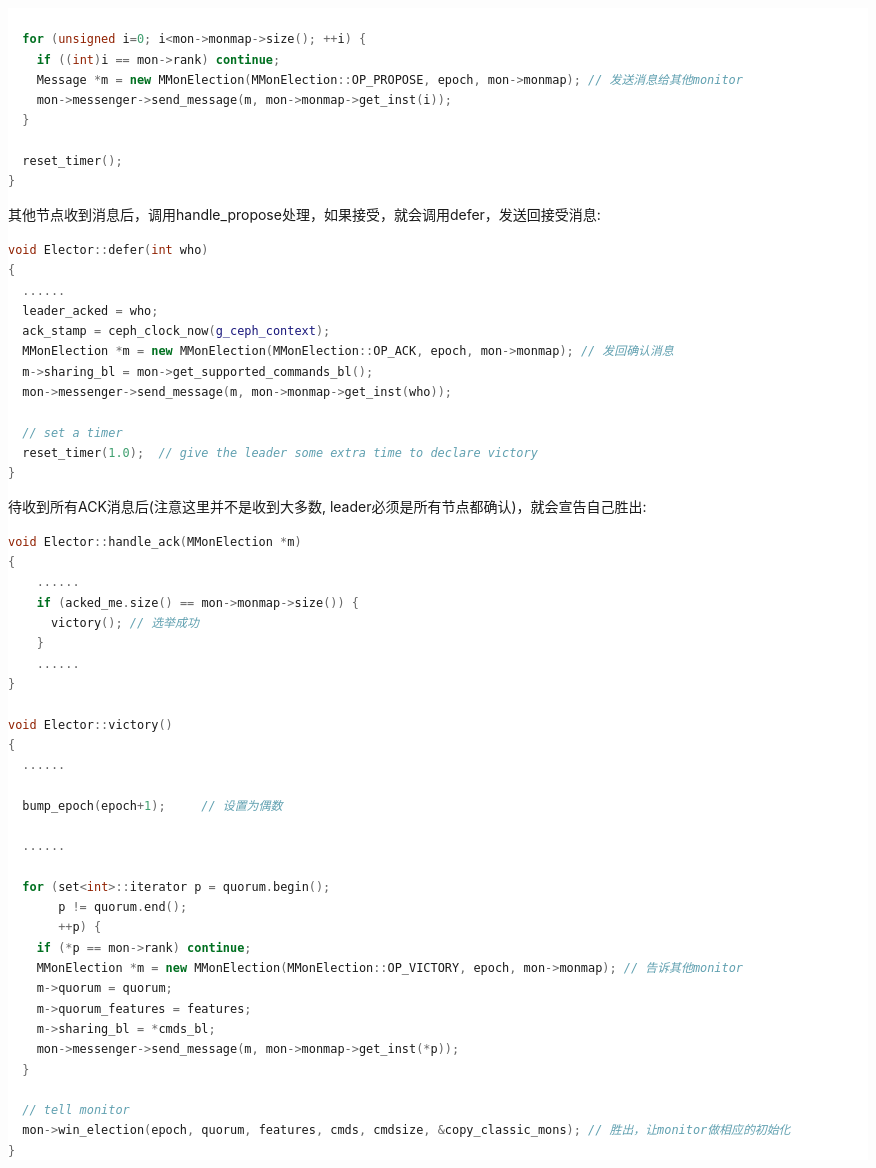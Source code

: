 ```cpp

  for (unsigned i=0; i<mon->monmap->size(); ++i) {
    if ((int)i == mon->rank) continue;
    Message *m = new MMonElection(MMonElection::OP_PROPOSE, epoch, mon->monmap); // 发送消息给其他monitor
    mon->messenger->send_message(m, mon->monmap->get_inst(i));
  }
  
  reset_timer();
}
```

其他节点收到消息后，调用handle\_propose处理，如果接受，就会调用defer，发送回接受消息:

```cpp
void Elector::defer(int who)
{
  ......
  leader_acked = who;
  ack_stamp = ceph_clock_now(g_ceph_context);
  MMonElection *m = new MMonElection(MMonElection::OP_ACK, epoch, mon->monmap); // 发回确认消息
  m->sharing_bl = mon->get_supported_commands_bl();
  mon->messenger->send_message(m, mon->monmap->get_inst(who));
  
  // set a timer
  reset_timer(1.0);  // give the leader some extra time to declare victory
}
```

待收到所有ACK消息后(注意这里并不是收到大多数, leader必须是所有节点都确认)，就会宣告自己胜出:

```cpp
void Elector::handle_ack(MMonElection *m)
{
	......
    if (acked_me.size() == mon->monmap->size()) {
      victory(); // 选举成功
    }
	......
}

void Elector::victory()
{
  ......

  bump_epoch(epoch+1);     // 设置为偶数

  ......

  for (set<int>::iterator p = quorum.begin();
       p != quorum.end();
       ++p) {
    if (*p == mon->rank) continue;
    MMonElection *m = new MMonElection(MMonElection::OP_VICTORY, epoch, mon->monmap); // 告诉其他monitor
    m->quorum = quorum;
    m->quorum_features = features;
    m->sharing_bl = *cmds_bl;
    mon->messenger->send_message(m, mon->monmap->get_inst(*p));
  }
    
  // tell monitor
  mon->win_election(epoch, quorum, features, cmds, cmdsize, &copy_classic_mons); // 胜出，让monitor做相应的初始化
}
```
